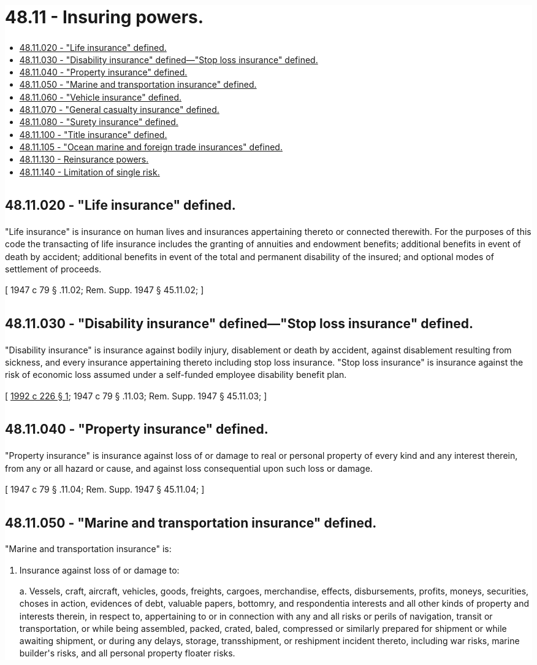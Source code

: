 # 48.11 - Insuring powers.
* [48.11.020 - "Life insurance" defined.](#4811020---life-insurance-defined)
* [48.11.030 - "Disability insurance" defined—"Stop loss insurance" defined.](#4811030---disability-insurance-definedstop-loss-insurance-defined)
* [48.11.040 - "Property insurance" defined.](#4811040---property-insurance-defined)
* [48.11.050 - "Marine and transportation insurance" defined.](#4811050---marine-and-transportation-insurance-defined)
* [48.11.060 - "Vehicle insurance" defined.](#4811060---vehicle-insurance-defined)
* [48.11.070 - "General casualty insurance" defined.](#4811070---general-casualty-insurance-defined)
* [48.11.080 - "Surety insurance" defined.](#4811080---surety-insurance-defined)
* [48.11.100 - "Title insurance" defined.](#4811100---title-insurance-defined)
* [48.11.105 - "Ocean marine and foreign trade insurances" defined.](#4811105---ocean-marine-and-foreign-trade-insurances-defined)
* [48.11.130 - Reinsurance powers.](#4811130---reinsurance-powers)
* [48.11.140 - Limitation of single risk.](#4811140---limitation-of-single-risk)
## 48.11.020 - "Life insurance" defined.
"Life insurance" is insurance on human lives and insurances appertaining thereto or connected therewith. For the purposes of this code the transacting of life insurance includes the granting of annuities and endowment benefits; additional benefits in event of death by accident; additional benefits in event of the total and permanent disability of the insured; and optional modes of settlement of proceeds.

\[ 1947 c 79 § .11.02; Rem. Supp. 1947 § 45.11.02; \]

## 48.11.030 - "Disability insurance" defined—"Stop loss insurance" defined.
"Disability insurance" is insurance against bodily injury, disablement or death by accident, against disablement resulting from sickness, and every insurance appertaining thereto including stop loss insurance. "Stop loss insurance" is insurance against the risk of economic loss assumed under a self-funded employee disability benefit plan.

\[ [1992 c 226 § 1](https://lawfilesext.leg.wa.gov/biennium/1991-92/Pdf/Bills/Session%20Laws/Senate/6193-S.SL.pdf?cite=1992%20c%20226%20§%201); 1947 c 79 § .11.03; Rem. Supp. 1947 § 45.11.03; \]

## 48.11.040 - "Property insurance" defined.
"Property insurance" is insurance against loss of or damage to real or personal property of every kind and any interest therein, from any or all hazard or cause, and against loss consequential upon such loss or damage.

\[ 1947 c 79 § .11.04; Rem. Supp. 1947 § 45.11.04; \]

## 48.11.050 - "Marine and transportation insurance" defined.
"Marine and transportation insurance" is:

1. Insurance against loss of or damage to:

   a. Vessels, craft, aircraft, vehicles, goods, freights, cargoes, merchandise, effects, disbursements, profits, moneys, securities, choses in action, evidences of debt, valuable papers, bottomry, and respondentia interests and all other kinds of property and interests therein, in respect to, appertaining to or in connection with any and all risks or perils of navigation, transit or transportation, or while being assembled, packed, crated, baled, compressed or similarly prepared for shipment or while awaiting shipment, or during any delays, storage, transshipment, or reshipment incident thereto, including war risks, marine builder's risks, and all personal property floater risks.
